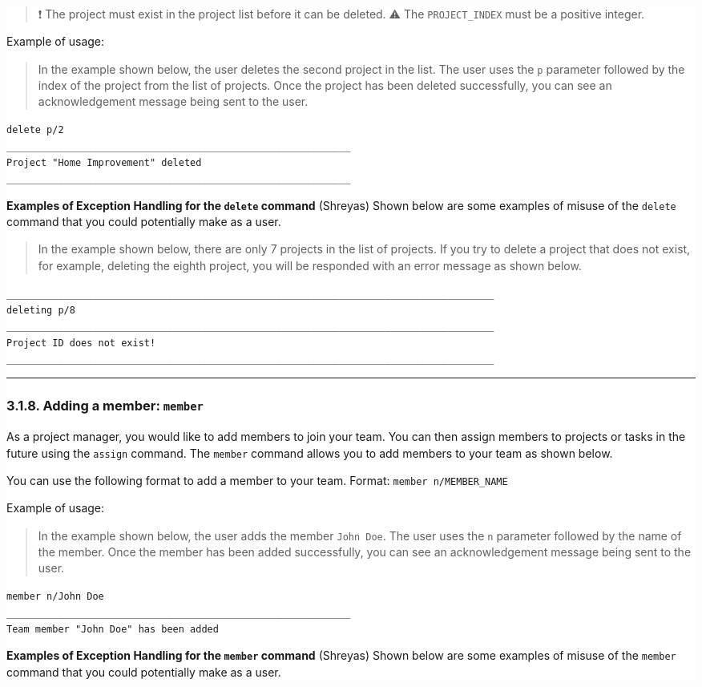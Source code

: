 > :exclamation:  The project must exist in the project list before it can be deleted.
> :warning:  The `PROJECT_INDEX` must be a positive integer.

Example of usage: 

>  In the example shown below, the user deletes the second project in the list. 
>  The user uses the `p` parameter followed by the index of the project from the list of projects.
>  Once the project has been deleted successfully, you can see an acknowledgement message being sent to the user.

```
delete p/2
____________________________________________________________
Project "Home Improvement" deleted
____________________________________________________________
```
**Examples of Exception Handling for the `delete` command** (Shreyas)
Shown below are some examples of misuse of the `delete` command that you could potentially make as a user.

> In the example shown below, there are only 7 projects in the list of projects.
> If you try to delete a project that does not exist, for example, deleting the eighth project, you will be responded with an error message as shown below.
```
_____________________________________________________________________________________
deleting p/8
_____________________________________________________________________________________
Project ID does not exist!
_____________________________________________________________________________________
```
  
---
<div style="page-break-after: always;"></div>  
  
  
### 3.1.8. Adding a member: `member`
As a project manager, you would like to add members to join your team. You can then assign members 
to projects or tasks in the future using the `assign` command. 
The `member` command allows you to add members to your team as shown below.

You can use the following format to add a member to your team.
Format: `member n/MEMBER_NAME`

Example of usage: 

>  In the example shown below, the user adds the member `John Doe`. 
>  The user uses the `n` parameter followed by the name of the member.
>  Once the member has been added successfully, you can see an acknowledgement message being sent to the user.

```
member n/John Doe
____________________________________________________________
Team member "John Doe" has been added
```
**Examples of Exception Handling for the `member` command** (Shreyas)
Shown below are some examples of misuse of the `member` command that you could potentially make as a user.

